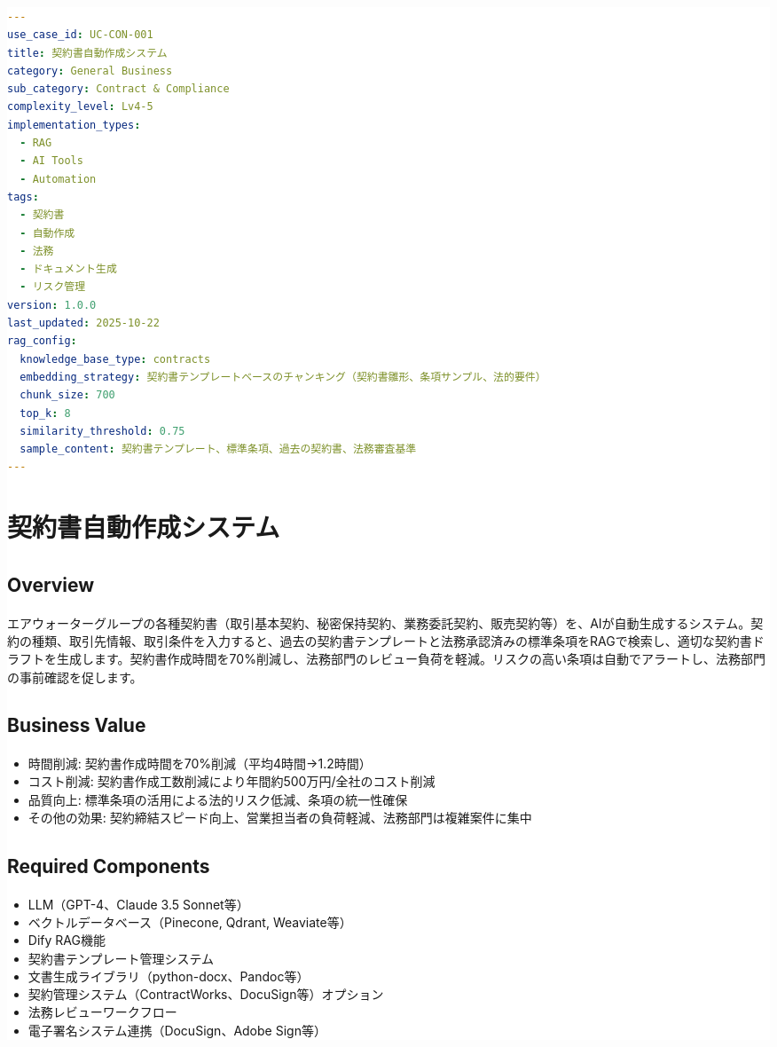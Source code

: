 ```yaml
---
use_case_id: UC-CON-001
title: 契約書自動作成システム
category: General Business
sub_category: Contract & Compliance
complexity_level: Lv4-5
implementation_types:
  - RAG
  - AI Tools
  - Automation
tags:
  - 契約書
  - 自動作成
  - 法務
  - ドキュメント生成
  - リスク管理
version: 1.0.0
last_updated: 2025-10-22
rag_config:
  knowledge_base_type: contracts
  embedding_strategy: 契約書テンプレートベースのチャンキング（契約書雛形、条項サンプル、法的要件）
  chunk_size: 700
  top_k: 8
  similarity_threshold: 0.75
  sample_content: 契約書テンプレート、標準条項、過去の契約書、法務審査基準
---
```


# 契約書自動作成システム

## Overview

エアウォーターグループの各種契約書（取引基本契約、秘密保持契約、業務委託契約、販売契約等）を、AIが自動生成するシステム。契約の種類、取引先情報、取引条件を入力すると、過去の契約書テンプレートと法務承認済みの標準条項をRAGで検索し、適切な契約書ドラフトを生成します。契約書作成時間を70%削減し、法務部門のレビュー負荷を軽減。リスクの高い条項は自動でアラートし、法務部門の事前確認を促します。

## Business Value

- 時間削減: 契約書作成時間を70%削減（平均4時間→1.2時間）
- コスト削減: 契約書作成工数削減により年間約500万円/全社のコスト削減
- 品質向上: 標準条項の活用による法的リスク低減、条項の統一性確保
- その他の効果: 契約締結スピード向上、営業担当者の負荷軽減、法務部門は複雑案件に集中

## Required Components

- LLM（GPT-4、Claude 3.5 Sonnet等）
- ベクトルデータベース（Pinecone, Qdrant, Weaviate等）
- Dify RAG機能
- 契約書テンプレート管理システム
- 文書生成ライブラリ（python-docx、Pandoc等）
- 契約管理システム（ContractWorks、DocuSign等）オプション
- 法務レビューワークフロー
- 電子署名システム連携（DocuSign、Adobe Sign等）
